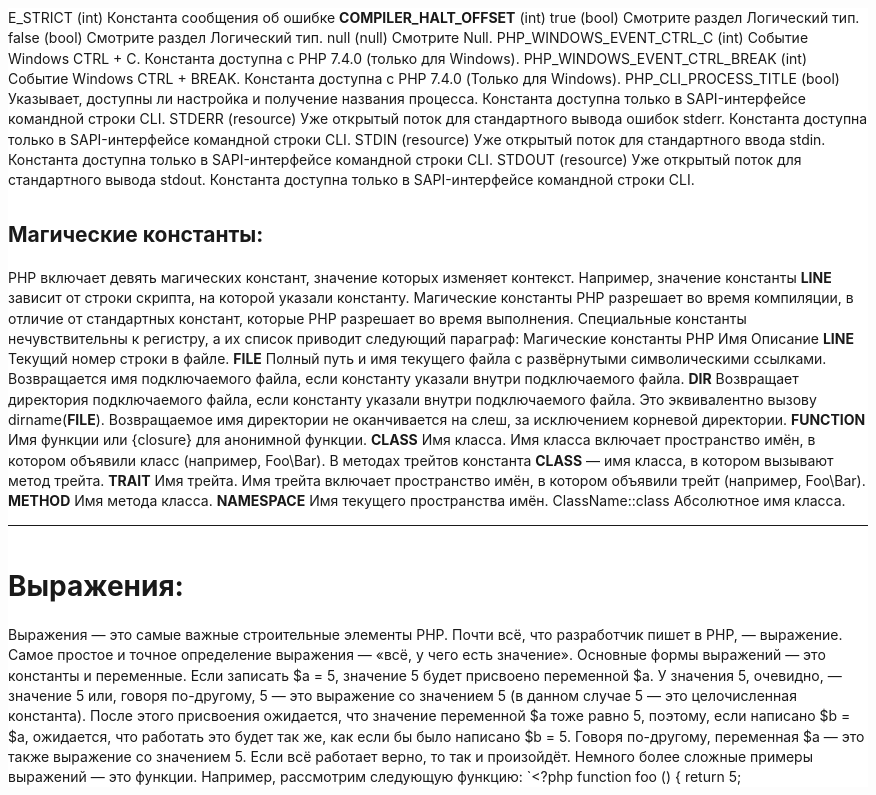 E_STRICT (int)
Константа сообщения об ошибке
__COMPILER_HALT_OFFSET__ (int)
true (bool)
Смотрите раздел Логический тип.
false (bool)
Смотрите раздел Логический тип.
null (null)
Смотрите Null.
PHP_WINDOWS_EVENT_CTRL_C (int)
Событие Windows CTRL + C. Константа доступна с PHP 7.4.0 (только для Windows).
PHP_WINDOWS_EVENT_CTRL_BREAK (int)
Событие Windows CTRL + BREAK. Константа доступна с PHP 7.4.0 (Только для Windows).
PHP_CLI_PROCESS_TITLE (bool)
Указывает, доступны ли настройка и получение названия процесса. Константа доступна только в SAPI-интерфейсе командной строки CLI.
STDERR (resource)
Уже открытый поток для стандартного вывода ошибок stderr. Константа доступна только в SAPI-интерфейсе командной строки CLI.
STDIN (resource)
Уже открытый поток для стандартного ввода stdin. Константа доступна только в SAPI-интерфейсе командной строки CLI.
STDOUT (resource)
Уже открытый поток для стандартного вывода stdout. Константа доступна только в SAPI-интерфейсе командной строки CLI.
## Магические константы:
PHP включает девять магических констант, значение которых изменяет контекст. Например, значение константы __LINE__ зависит от строки скрипта, на которой указали константу. Магические константы PHP разрешает во время компиляции, в отличие от стандартных констант, которые PHP разрешает во время выполнения. Специальные константы нечувствительны к регистру, а их список приводит следующий параграф:
Магические константы PHP Имя 	Описание
__LINE__ 	Текущий номер строки в файле.
__FILE__ 	Полный путь и имя текущего файла с развёрнутыми символическими ссылками. Возвращается имя подключаемого файла, если константу указали внутри подключаемого файла.
__DIR__ 	Возвращает директория подключаемого файла, если константу указали внутри подключаемого файла. Это эквивалентно вызову dirname(__FILE__). Возвращаемое имя директории не оканчивается на слеш, за исключением корневой директории.
__FUNCTION__ 	Имя функции или {closure} для анонимной функции.
__CLASS__ 	Имя класса. Имя класса включает пространство имён, в котором объявили класс (например, Foo\Bar). В методах трейтов константа __CLASS__ — имя класса, в котором вызывают метод трейта.
__TRAIT__ 	Имя трейта. Имя трейта включает пространство имён, в котором объявили трейт (например, Foo\Bar).
__METHOD__ 	Имя метода класса.
__NAMESPACE__ 	Имя текущего пространства имён.
ClassName::class 	Абсолютное имя класса.

---

# Выражения:
Выражения — это самые важные строительные элементы PHP. Почти всё, что разработчик пишет в PHP, — выражение. Самое простое и точное определение выражения — «всё, у чего есть значение».
Основные формы выражений — это константы и переменные. Если записать $a = 5, значение 5 будет присвоено переменной $a. У значения 5, очевидно, — значение 5 или, говоря по-другому, 5 — это выражение со значением 5 (в данном случае 5 — это целочисленная константа).
После этого присвоения ожидается, что значение переменной $a тоже равно 5, поэтому, если написано $b = $a, ожидается, что работать это будет так же, как если бы было написано $b = 5. Говоря по-другому, переменная $a — это также выражение со значением 5. Если всё работает верно, то так и произойдёт.
Немного более сложные примеры выражений — это функции. Например, рассмотрим следующую функцию:
`<?php
function foo ()
{
    return 5;